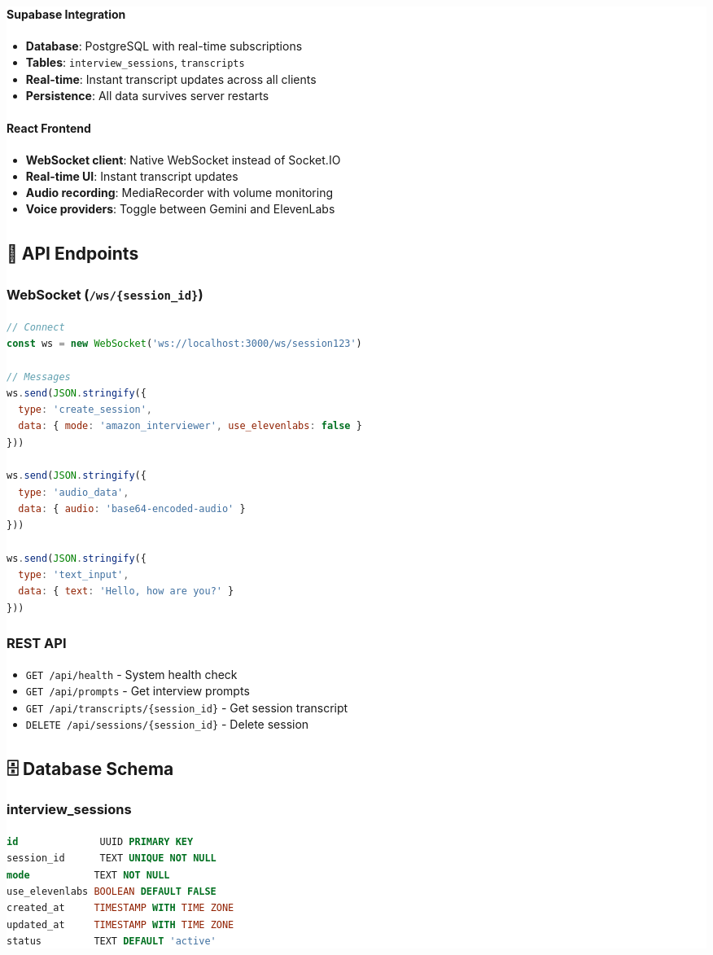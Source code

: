 #### **Supabase Integration**
- **Database**: PostgreSQL with real-time subscriptions
- **Tables**: `interview_sessions`, `transcripts`
- **Real-time**: Instant transcript updates across all clients
- **Persistence**: All data survives server restarts

#### **React Frontend** 
- **WebSocket client**: Native WebSocket instead of Socket.IO
- **Real-time UI**: Instant transcript updates
- **Audio recording**: MediaRecorder with volume monitoring
- **Voice providers**: Toggle between Gemini and ElevenLabs

## 🔧 **API Endpoints**

### **WebSocket (`/ws/{session_id}`)**
```javascript
// Connect
const ws = new WebSocket('ws://localhost:3000/ws/session123')

// Messages
ws.send(JSON.stringify({
  type: 'create_session',
  data: { mode: 'amazon_interviewer', use_elevenlabs: false }
}))

ws.send(JSON.stringify({
  type: 'audio_data', 
  data: { audio: 'base64-encoded-audio' }
}))

ws.send(JSON.stringify({
  type: 'text_input',
  data: { text: 'Hello, how are you?' }
}))
```

### **REST API**
- `GET /api/health` - System health check
- `GET /api/prompts` - Get interview prompts
- `GET /api/transcripts/{session_id}` - Get session transcript
- `DELETE /api/sessions/{session_id}` - Delete session

## 🗄️ **Database Schema**

### **interview_sessions**
```sql
id              UUID PRIMARY KEY
session_id      TEXT UNIQUE NOT NULL
mode           TEXT NOT NULL  
use_elevenlabs BOOLEAN DEFAULT FALSE
created_at     TIMESTAMP WITH TIME ZONE
updated_at     TIMESTAMP WITH TIME ZONE
status         TEXT DEFAULT 'active'
```
